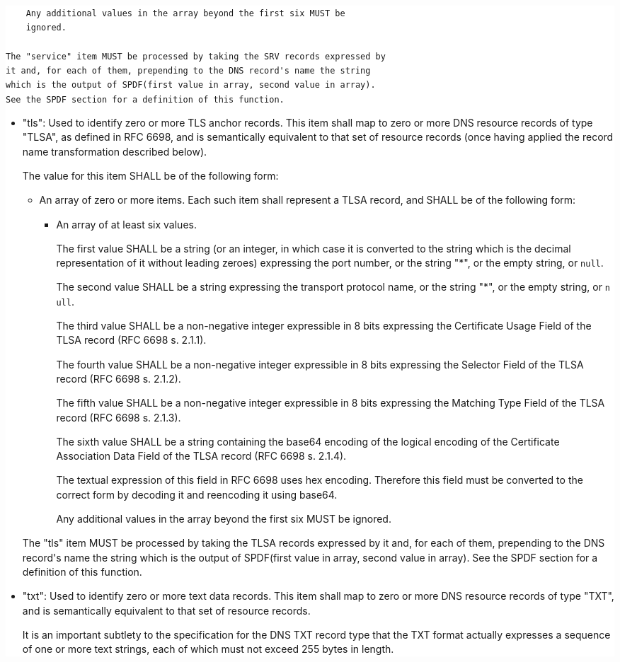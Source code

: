         Any additional values in the array beyond the first six MUST be
        ignored.

    The "service" item MUST be processed by taking the SRV records expressed by
    it and, for each of them, prepending to the DNS record's name the string
    which is the output of SPDF(first value in array, second value in array).
    See the SPDF section for a definition of this function.

  - "tls": Used to identify zero or more TLS anchor records. This item shall
    map to zero or more DNS resource records of type "TLSA", as defined in RFC
    6698, and is semantically equivalent to that set of resource records (once
    having applied the record name transformation described below).

    The value for this item SHALL be of the following form:

    - An array of zero or more items. Each such item shall represent a TLSA record,
      and SHALL be of the following form:

      - An array of at least six values.

        The first value SHALL be a string (or an integer, in which case it is
        converted to the string which is the decimal representation of it without
        leading zeroes) expressing the port number, or the string "*", or the
        empty string, or `null`.

        The second value SHALL be a string expressing the transport protocol name,
        or the string "*", or the empty string, or `null`.

        The third value SHALL be a non-negative integer expressible in 8 bits
        expressing the Certificate Usage Field of the TLSA record (RFC 6698 s. 2.1.1).

        The fourth value SHALL be a non-negative integer expressible in 8 bits
        expressing the Selector Field of the TLSA record (RFC 6698 s. 2.1.2).

        The fifth value SHALL be a non-negative integer expressible in 8 bits
        expressing the Matching Type Field of the TLSA record (RFC 6698 s. 2.1.3).

        The sixth value SHALL be a string containing the base64 encoding of the
        logical encoding of the Certificate Association Data Field of the TLSA
        record (RFC 6698 s. 2.1.4).

        The textual expression of this field in RFC 6698 uses hex encoding.
        Therefore this field must be converted to the correct form by decoding
        it and reencoding it using base64.

        Any additional values in the array beyond the first six MUST be ignored.

    The "tls" item MUST be processed by taking the TLSA records expressed by it
    and, for each of them, prepending to the DNS record's name the string
    which is the output of SPDF(first value in array, second value in array).
    See the SPDF section for a definition of this function.

  - "txt": Used to identify zero or more text data records. This item shall map
    to zero or more DNS resource records of type "TXT", and is semantically
    equivalent to that set of resource records.

    It is an important subtlety to the specification for the DNS TXT record type
    that the TXT format actually expresses a sequence of one or more text strings,
    each of which must not exceed 255 bytes in length.
